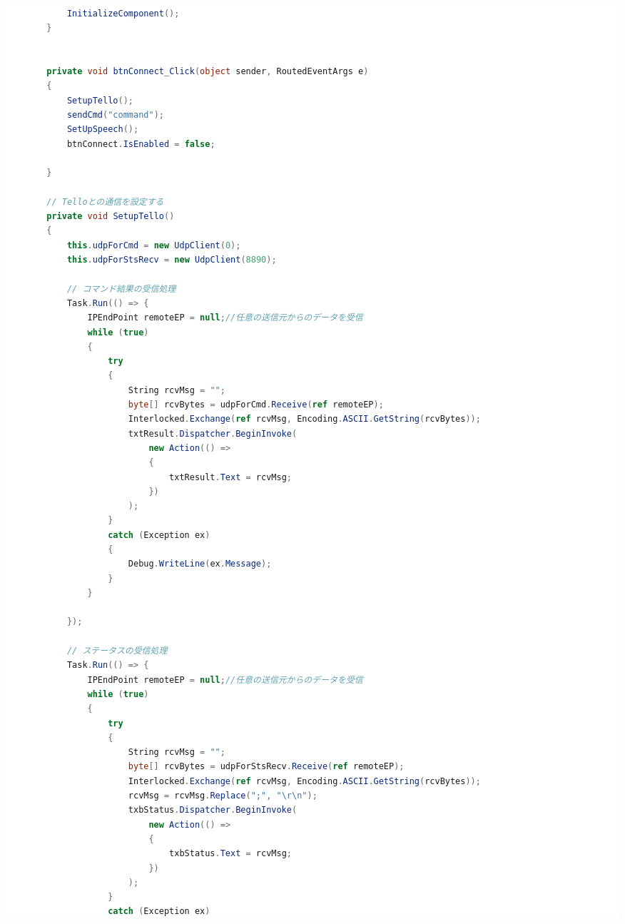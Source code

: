 ```csharp
            InitializeComponent();
        }


        private void btnConnect_Click(object sender, RoutedEventArgs e)
        {
            SetupTello();
            sendCmd("command");
            SetUpSpeech();
            btnConnect.IsEnabled = false;

        }

        // Telloとの通信を設定する
        private void SetupTello()
        {
            this.udpForCmd = new UdpClient(0);
            this.udpForStsRecv = new UdpClient(8890);

            // コマンド結果の受信処理
            Task.Run(() => {
                IPEndPoint remoteEP = null;//任意の送信元からのデータを受信
                while (true)
                {
                    try
                    {
                        String rcvMsg = "";
                        byte[] rcvBytes = udpForCmd.Receive(ref remoteEP);
                        Interlocked.Exchange(ref rcvMsg, Encoding.ASCII.GetString(rcvBytes));
                        txtResult.Dispatcher.BeginInvoke(
                            new Action(() =>
                            {
                                txtResult.Text = rcvMsg;
                            })
                        );
                    }
                    catch (Exception ex)
                    {
                        Debug.WriteLine(ex.Message);
                    }
                }

            });

            // ステータスの受信処理
            Task.Run(() => {
                IPEndPoint remoteEP = null;//任意の送信元からのデータを受信
                while (true)
                {
                    try
                    {
                        String rcvMsg = "";
                        byte[] rcvBytes = udpForStsRecv.Receive(ref remoteEP);
                        Interlocked.Exchange(ref rcvMsg, Encoding.ASCII.GetString(rcvBytes));
                        rcvMsg = rcvMsg.Replace(";", "\r\n");
                        txbStatus.Dispatcher.BeginInvoke(
                            new Action(() =>
                            {
                                txbStatus.Text = rcvMsg;
                            })
                        );
                    }
                    catch (Exception ex)
```